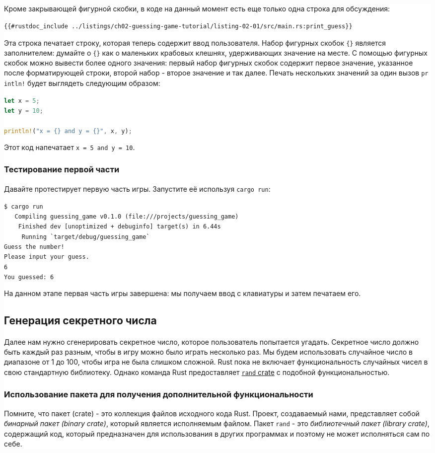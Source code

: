 Кроме закрывающей фигурной скобки, в коде на данный момент есть еще только одна строка для обсуждения:

```rust,ignore
{{#rustdoc_include ../listings/ch02-guessing-game-tutorial/listing-02-01/src/main.rs:print_guess}}
```

Эта строка печатает строку, которая теперь содержит ввод пользователя. Набор фигурных скобок `{}` является заполнителем: думайте о `{}` как о маленьких крабовых клешнях, удерживающих значение на месте. С помощью фигурных скобок можно вывести более одного значения: первый набор фигурных скобок содержит первое значение, указанное после форматирующей строки, второй набор - второе значение и так далее. Печать нескольких значений за один вызов `println!` будет выглядеть следующим образом:

```rust
let x = 5;
let y = 10;

println!("x = {} and y = {}", x, y);
```

Этот код напечатает `x = 5 and y = 10`.

### Тестирование первой части

Давайте протестирует первую часть игры. Запустите её используя `cargo run`:



```console
$ cargo run
   Compiling guessing_game v0.1.0 (file:///projects/guessing_game)
    Finished dev [unoptimized + debuginfo] target(s) in 6.44s
     Running `target/debug/guessing_game`
Guess the number!
Please input your guess.
6
You guessed: 6
```

На данном этапе первая часть игры завершена: мы получаем ввод с клавиатуры и затем печатаем его.

## Генерация секретного числа

Далее нам нужно сгенерировать секретное число, которое пользователь попытается угадать. Секретное число должно быть каждый раз разным, чтобы в игру можно было играть несколько раз. Мы будем использовать случайное число в диапазоне от 1 до 100, чтобы игра не была слишком сложной. Rust пока не включает функциональность случайных чисел в свою стандартную библиотеку. Однако команда Rust предоставляет [`rand` crate] с подобной функциональностью.

### Использование пакета для получения дополнительной функциональности

Помните, что пакет (crate) - это коллекция файлов исходного кода Rust. Проект, создаваемый нами, представляет собой <br> *бинарный пакет (binary crate)*, который является исполняемым файлом. Пакет `rand` - это *библиотечный пакет (library crate)*, содержащий код, который предназначен для использования в других программах и поэтому не может исполняться сам по себе.


[в документации по стандартной библиотеке]: ../std/prelude/index.html
["Переменные и изменяемость"]: ch03-01-variables-and-mutability.html#variables-and-mutability
[главе 3]: ch03-04-comments.html
[`std::io::Stdin`]: ../std/io/struct.Stdin.html
[`read_line`]: ../std/io/struct.Stdin.html#method.read_line
[`io::Result`]: ../std/io/type.Result.html
[*перечисления*]: ch06-00-enums.html
[`expect`]: ../std/result/enum.Result.html#method.expect
[главе 9]: ch09-02-recoverable-errors-with-result.html
[`rand` crate]: https://crates.io/crates/rand
[Семантическое Версионирование (Semantic Versioning)]: http://semver.org
[Crates.io]: https://crates.io/
[Cargo]: http://doc.crates.io
[его экосистеме]: http://doc.crates.io/crates-io.html
[`match`]: ch06-02-match.html
[Метод строк `parse`]: ../std/primitive.str.html#method.parse